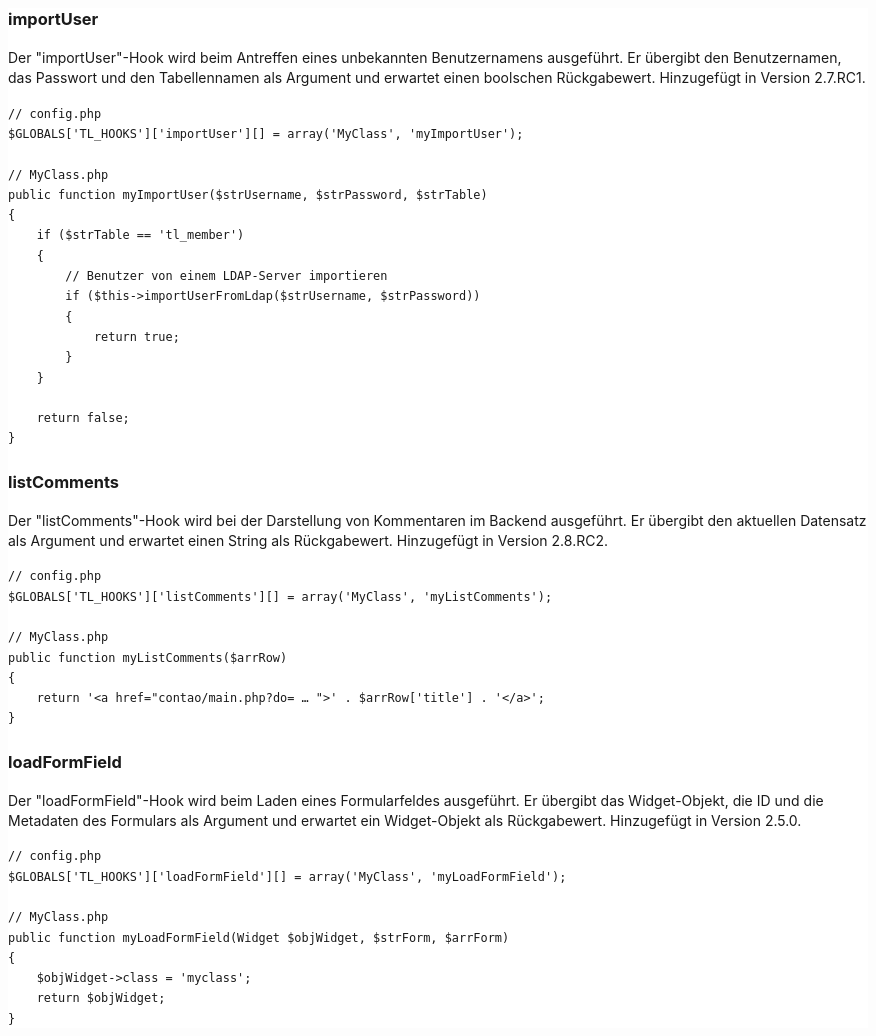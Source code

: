 ### importUser

Der "importUser"-Hook wird beim Antreffen eines unbekannten Benutzernamens
ausgeführt. Er übergibt den Benutzernamen, das Passwort und den Tabellennamen
als Argument und erwartet einen boolschen Rückgabewert. Hinzugefügt in Version
2.7.RC1.

``` {.php}
// config.php
$GLOBALS['TL_HOOKS']['importUser'][] = array('MyClass', 'myImportUser');

// MyClass.php
public function myImportUser($strUsername, $strPassword, $strTable)
{
    if ($strTable == 'tl_member')
    {
        // Benutzer von einem LDAP-Server importieren
        if ($this->importUserFromLdap($strUsername, $strPassword))
        {
            return true;
        }
    }

    return false;
}
```


### listComments

Der "listComments"-Hook wird bei der Darstellung von Kommentaren im Backend
ausgeführt. Er übergibt den aktuellen Datensatz als Argument und erwartet
einen String als Rückgabewert. Hinzugefügt in Version 2.8.RC2.

``` {.php}
// config.php
$GLOBALS['TL_HOOKS']['listComments'][] = array('MyClass', 'myListComments');

// MyClass.php
public function myListComments($arrRow)
{
    return '<a href="contao/main.php?do= … ">' . $arrRow['title'] . '</a>';
}
```


### loadFormField

Der "loadFormField"-Hook wird beim Laden eines Formularfeldes ausgeführt. Er
übergibt das Widget-Objekt, die ID und die Metadaten des Formulars als Argument
und erwartet ein Widget-Objekt als Rückgabewert. Hinzugefügt in Version 2.5.0.

``` {.php}
// config.php
$GLOBALS['TL_HOOKS']['loadFormField'][] = array('MyClass', 'myLoadFormField');

// MyClass.php
public function myLoadFormField(Widget $objWidget, $strForm, $arrForm)
{
    $objWidget->class = 'myclass';
    return $objWidget;
}
```


[1]: 06-Data-Container-Arrays.md
[2]: http://en.wikipedia.org/wiki/List_of_ISO_639-1_codes
[3]: 01-Installation.md#das-contao-installtool
[4]: http://tinymce.moxiecode.com
[5]: 07-Customizing-Contao.md#die-dca-konfiguration-anpassen
[6]: 06-Data-Container-Arrays.md#callbacks